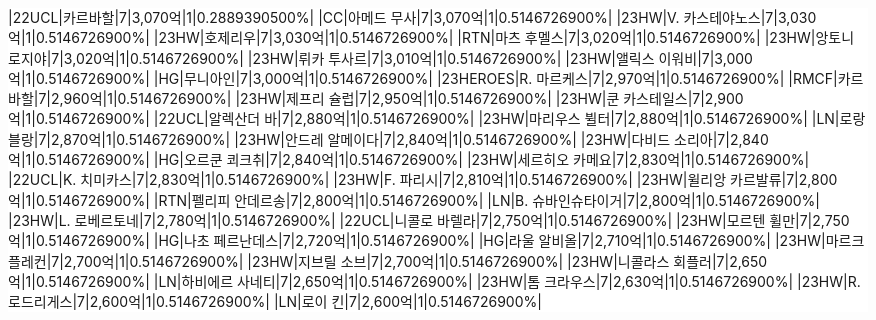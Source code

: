 |22UCL|카르바할|7|3,070억|1|0.2889390500%|
|CC|아메드 무사|7|3,070억|1|0.5146726900%|
|23HW|V. 카스테야노스|7|3,030억|1|0.5146726900%|
|23HW|호제리우|7|3,030억|1|0.5146726900%|
|RTN|마츠 후멜스|7|3,020억|1|0.5146726900%|
|23HW|앙토니 로지야|7|3,020억|1|0.5146726900%|
|23HW|뤼카 투사르|7|3,010억|1|0.5146726900%|
|23HW|앨릭스 이워비|7|3,000억|1|0.5146726900%|
|HG|무니아인|7|3,000억|1|0.5146726900%|
|23HEROES|R. 마르케스|7|2,970억|1|0.5146726900%|
|RMCF|카르바할|7|2,960억|1|0.5146726900%|
|23HW|제프리 슐럽|7|2,950억|1|0.5146726900%|
|23HW|쿤 카스테일스|7|2,900억|1|0.5146726900%|
|22UCL|알렉산더 바|7|2,880억|1|0.5146726900%|
|23HW|마리우스 뷜터|7|2,880억|1|0.5146726900%|
|LN|로랑 블랑|7|2,870억|1|0.5146726900%|
|23HW|안드레 알메이다|7|2,840억|1|0.5146726900%|
|23HW|다비드 소리아|7|2,840억|1|0.5146726900%|
|HG|오르쿤 쾨크취|7|2,840억|1|0.5146726900%|
|23HW|세르히오 카메요|7|2,830억|1|0.5146726900%|
|22UCL|K. 치미카스|7|2,830억|1|0.5146726900%|
|23HW|F. 파리시|7|2,810억|1|0.5146726900%|
|23HW|윌리앙 카르발류|7|2,800억|1|0.5146726900%|
|RTN|펠리피 안데르송|7|2,800억|1|0.5146726900%|
|LN|B. 슈바인슈타이거|7|2,800억|1|0.5146726900%|
|23HW|L. 로베르토네|7|2,780억|1|0.5146726900%|
|22UCL|니콜로 바렐라|7|2,750억|1|0.5146726900%|
|23HW|모르텐 휠만|7|2,750억|1|0.5146726900%|
|HG|나초 페르난데스|7|2,720억|1|0.5146726900%|
|HG|라울 알비올|7|2,710억|1|0.5146726900%|
|23HW|마르크 플레컨|7|2,700억|1|0.5146726900%|
|23HW|지브릴 소브|7|2,700억|1|0.5146726900%|
|23HW|니콜라스 회플러|7|2,650억|1|0.5146726900%|
|LN|하비에르 사네티|7|2,650억|1|0.5146726900%|
|23HW|톰 크라우스|7|2,630억|1|0.5146726900%|
|23HW|R. 로드리게스|7|2,600억|1|0.5146726900%|
|LN|로이 킨|7|2,600억|1|0.5146726900%|